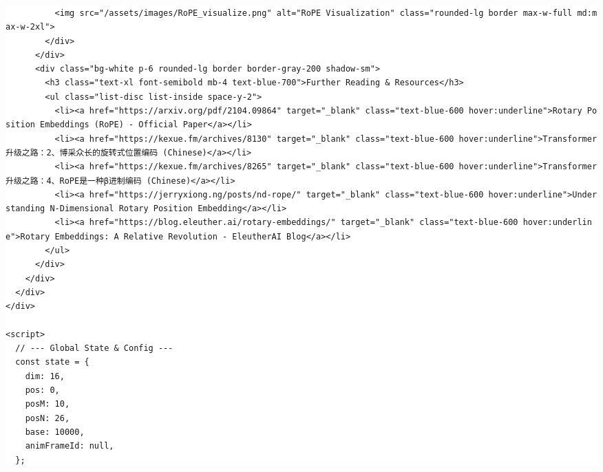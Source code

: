               <img src="/assets/images/RoPE_visualize.png" alt="RoPE Visualization" class="rounded-lg border max-w-full md:max-w-2xl">
            </div>
          </div>
          <div class="bg-white p-6 rounded-lg border border-gray-200 shadow-sm">
            <h3 class="text-xl font-semibold mb-4 text-blue-700">Further Reading & Resources</h3>
            <ul class="list-disc list-inside space-y-2">
              <li><a href="https://arxiv.org/pdf/2104.09864" target="_blank" class="text-blue-600 hover:underline">Rotary Position Embeddings (RoPE) - Official Paper</a></li>
              <li><a href="https://kexue.fm/archives/8130" target="_blank" class="text-blue-600 hover:underline">Transformer升级之路：2、博采众长的旋转式位置编码 (Chinese)</a></li>
              <li><a href="https://kexue.fm/archives/8265" target="_blank" class="text-blue-600 hover:underline">Transformer升级之路：4、RoPE是一种β进制编码 (Chinese)</a></li>
              <li><a href="https://jerryxiong.ng/posts/nd-rope/" target="_blank" class="text-blue-600 hover:underline">Understanding N-Dimensional Rotary Position Embedding</a></li>
              <li><a href="https://blog.eleuther.ai/rotary-embeddings/" target="_blank" class="text-blue-600 hover:underline">Rotary Embeddings: A Relative Revolution - EleutherAI Blog</a></li>
            </ul>
          </div>
        </div>
      </div>
    </div>

    <script>
      // --- Global State & Config ---
      const state = {
        dim: 16,
        pos: 0,
        posM: 10,
        posN: 26,
        base: 10000,
        animFrameId: null,
      };
